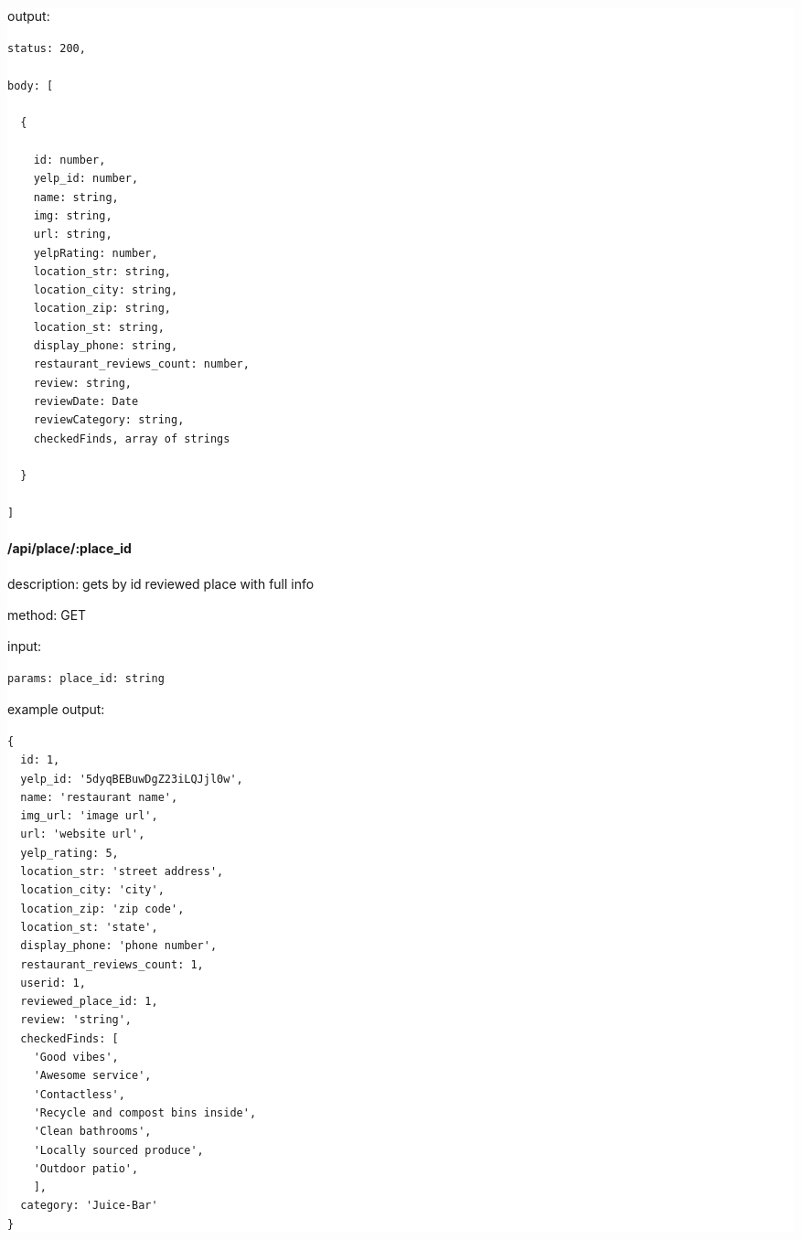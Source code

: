   output: 
  
    status: 200,

    body: [

      {

        id: number,
        yelp_id: number,
        name: string,
        img: string,
        url: string,
        yelpRating: number,
        location_str: string,
        location_city: string,
        location_zip: string,
        location_st: string,
        display_phone: string,
        restaurant_reviews_count: number,
        review: string,
        reviewDate: Date
        reviewCategory: string,
        checkedFinds, array of strings

      }

    ]

#### /api/place/:place_id

  description: gets by id reviewed place with full info

  method: GET

  input: 

    params: place_id: string

  example output:

    {
      id: 1,
      yelp_id: '5dyqBEBuwDgZ23iLQJjl0w',
      name: 'restaurant name',
      img_url: 'image url',
      url: 'website url',
      yelp_rating: 5,
      location_str: 'street address',
      location_city: 'city',
      location_zip: 'zip code',
      location_st: 'state',
      display_phone: 'phone number',
      restaurant_reviews_count: 1,
      userid: 1,
      reviewed_place_id: 1,
      review: 'string',
      checkedFinds: [
        'Good vibes', 
        'Awesome service', 
        'Contactless', 
        'Recycle and compost bins inside', 
        'Clean bathrooms', 
        'Locally sourced produce', 
        'Outdoor patio', 
        ],
      category: 'Juice-Bar'
    }
